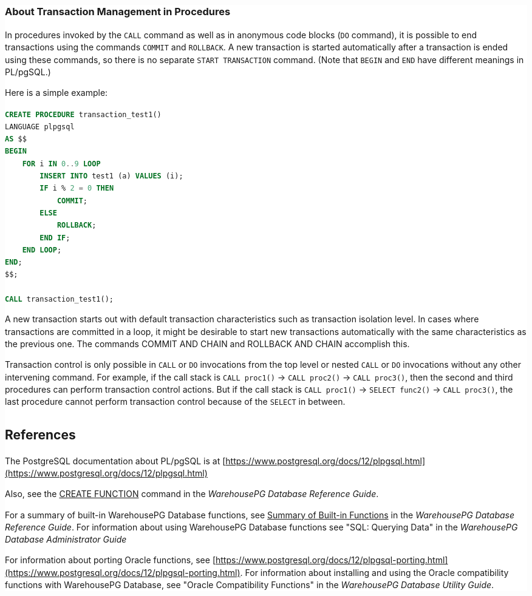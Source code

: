 ### <a id="proc_transmgmt"></a>About Transaction Management in Procedures

In procedures invoked by the `CALL` command as well as in anonymous code blocks (`DO` command), it is possible to end transactions using the commands `COMMIT` and `ROLLBACK`. A new transaction is started automatically after a transaction is ended using these commands, so there is no separate `START TRANSACTION` command. (Note that `BEGIN` and `END` have different meanings in PL/pgSQL.)

Here is a simple example:

``` sql
CREATE PROCEDURE transaction_test1()
LANGUAGE plpgsql
AS $$
BEGIN
    FOR i IN 0..9 LOOP
        INSERT INTO test1 (a) VALUES (i);
        IF i % 2 = 0 THEN
            COMMIT;
        ELSE
            ROLLBACK;
        END IF;
    END LOOP;
END;
$$;

CALL transaction_test1();
```

A new transaction starts out with default transaction characteristics such as transaction isolation level. In cases where transactions are committed in a loop, it might be desirable to start new transactions automatically with the same characteristics as the previous one. The commands COMMIT AND CHAIN and ROLLBACK AND CHAIN accomplish this.

Transaction control is only possible in `CALL` or `DO` invocations from the top level or nested `CALL` or `DO` invocations without any other intervening command. For example, if the call stack is `CALL proc1()` → `CALL proc2()` → `CALL proc3()`, then the second and third procedures can perform transaction control actions. But if the call stack is `CALL proc1()` → `SELECT func2()` → `CALL proc3()`, the last procedure cannot perform transaction control because of the `SELECT` in between.

## <a id="topic10"></a>References

The PostgreSQL documentation about PL/pgSQL is at [https://www.postgresql.org/docs/12/plpgsql.html](https://www.postgresql.org/docs/12/plpgsql.html)

Also, see the [CREATE FUNCTION](../ref_guide/sql_commands/CREATE_FUNCTION.html) command in the *WarehousePG Database Reference Guide*.

For a summary of built-in WarehousePG Database functions, see [Summary of Built-in Functions](../ref_guide/function-summary.html) in the *WarehousePG Database Reference Guide*. For information about using WarehousePG Database functions see "SQL: Querying Data" in the *WarehousePG Database Administrator Guide*

For information about porting Oracle functions, see [https://www.postgresql.org/docs/12/plpgsql-porting.html](https://www.postgresql.org/docs/12/plpgsql-porting.html). For information about installing and using the Oracle compatibility functions with WarehousePG Database, see "Oracle Compatibility Functions" in the *WarehousePG Database Utility Guide*.

